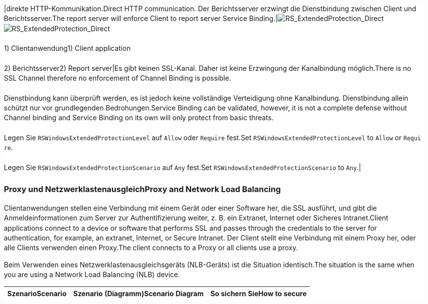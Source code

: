 |<span data-ttu-id="89d0d-162">direkte HTTP-Kommunikation.</span><span class="sxs-lookup"><span data-stu-id="89d0d-162">Direct HTTP communication.</span></span> <span data-ttu-id="89d0d-163">Der Berichtsserver erzwingt die Dienstbindung zwischen Client und Berichtsserver.</span><span class="sxs-lookup"><span data-stu-id="89d0d-163">The report server will enforce Client to report server Service Binding.</span></span>|<span data-ttu-id="89d0d-164">![RS_ExtendedProtection_Direct](../media/rs-extendedprotection-direct.gif "RS_ExtendedProtection_Direct")</span><span class="sxs-lookup"><span data-stu-id="89d0d-164">![RS_ExtendedProtection_Direct](../media/rs-extendedprotection-direct.gif "RS_ExtendedProtection_Direct")</span></span><br /><br /> <span data-ttu-id="89d0d-165">1) Clientanwendung</span><span class="sxs-lookup"><span data-stu-id="89d0d-165">1) Client application</span></span><br /><br /> <span data-ttu-id="89d0d-166">2) Berichtsserver</span><span class="sxs-lookup"><span data-stu-id="89d0d-166">2) Report server</span></span>|<span data-ttu-id="89d0d-167">Es gibt keinen SSL-Kanal. Daher ist keine Erzwingung der Kanalbindung möglich.</span><span class="sxs-lookup"><span data-stu-id="89d0d-167">There is no SSL Channel therefore no enforcement of Channel Binding is possible.</span></span><br /><br /> <span data-ttu-id="89d0d-168">Dienstbindung kann überprüft werden, es ist jedoch keine vollständige Verteidigung ohne Kanalbindung. Dienstbindung allein schützt nur vor grundlegenden Bedrohungen.</span><span class="sxs-lookup"><span data-stu-id="89d0d-168">Service Binding can be validated, however, it is not a complete defense without Channel binding and Service Binding on its own will only protect from basic threats.</span></span><br /><br /> <span data-ttu-id="89d0d-169">Legen Sie `RSWindowsExtendedProtectionLevel` auf `Allow` oder `Require` fest.</span><span class="sxs-lookup"><span data-stu-id="89d0d-169">Set `RSWindowsExtendedProtectionLevel` to `Allow` or `Require`.</span></span><br /><br /> <span data-ttu-id="89d0d-170">Legen Sie `RSWindowsExtendedProtectionScenario` auf `Any` fest.</span><span class="sxs-lookup"><span data-stu-id="89d0d-170">Set `RSWindowsExtendedProtectionScenario` to `Any`.</span></span>|

### <a name="proxy-and-network-load-balancing"></a><span data-ttu-id="89d0d-171">Proxy und Netzwerklastenausgleich</span><span class="sxs-lookup"><span data-stu-id="89d0d-171">Proxy and Network Load Balancing</span></span>
 <span data-ttu-id="89d0d-172">Clientanwendungen stellen eine Verbindung mit einem Gerät oder einer Software her, die SSL ausführt, und gibt die Anmeldeinformationen zum Server zur Authentifizierung weiter, z. B. ein Extranet, Internet oder Sicheres Intranet.</span><span class="sxs-lookup"><span data-stu-id="89d0d-172">Client applications connect to a device or software that performs SSL and passes through the credentials to the server for authentication, for example, an extranet, Internet, or Secure Intranet.</span></span> <span data-ttu-id="89d0d-173">Der Client stellt eine Verbindung mit einem Proxy her, oder alle Clients verwenden einen Proxy.</span><span class="sxs-lookup"><span data-stu-id="89d0d-173">The client connects to a Proxy or all clients use a proxy.</span></span>

 <span data-ttu-id="89d0d-174">Beim Verwenden eines Netzwerklastenausgleichsgeräts (NLB-Geräts) ist die Situation identisch.</span><span class="sxs-lookup"><span data-stu-id="89d0d-174">The situation is the same when you are using a Network Load Balancing (NLB) device.</span></span>

|<span data-ttu-id="89d0d-175">Szenario</span><span class="sxs-lookup"><span data-stu-id="89d0d-175">Scenario</span></span>|<span data-ttu-id="89d0d-176">Szenario (Diagramm)</span><span class="sxs-lookup"><span data-stu-id="89d0d-176">Scenario Diagram</span></span>|<span data-ttu-id="89d0d-177">So sichern Sie</span><span class="sxs-lookup"><span data-stu-id="89d0d-177">How to secure</span></span>|
|--------------|----------------------|-------------------|